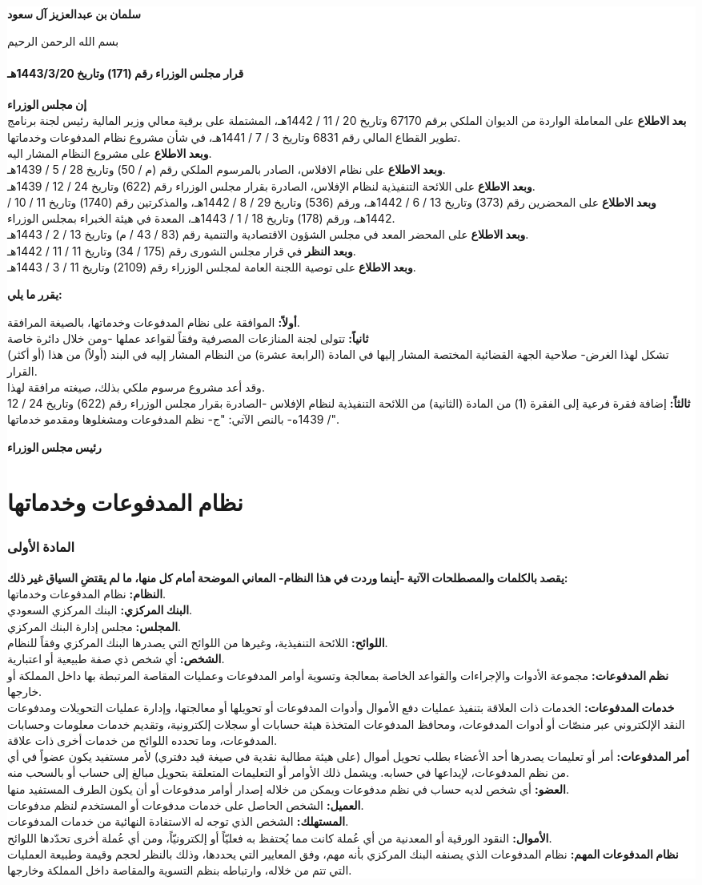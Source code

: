 **سلمان بن عبدالعزيز آل سعود**

بسم الله الرحمن الرحيم

#### قرار مجلس الوزراء رقم (171) وتاريخ 1443/3/20هـ

**إن مجلس الوزراء**  
**بعد الاطلاع** على المعاملة الواردة من الديوان الملكي برقم 67170 وتاريخ 20 / 11 / 1442هـ، المشتملة على برقية معالي وزير المالية رئيس لجنة برنامج تطوير القطاع المالي رقم 6831 وتاريخ 3 / 7 / 1441هـ، في شأن مشروع نظام المدفوعات وخدماتها.  
**وبعد الاطلاع** على مشروع النظام المشار اليه.  
**وبعد الاطلاع** على نظام الافلاس، الصادر بالمرسوم الملكي رقم (م / 50) وتاريخ 28 / 5 / 1439هـ.  
**وبعد الاطلاع** على اللائحة التنفيذية لنظام الإفلاس، الصادرة بقرار مجلس الوزراء رقم (622) وتاريخ 24 / 12 / 1439هـ.  
**وبعد الاطلاع** على المحضرين رقم (373) وتاريخ 13 / 6 / 1442هـ، ورقم (536) وتاريخ 29 / 8 / 1442هـ، والمذكرتين رقم (1740) وتاريخ 11 / 10 / 1442هـ، ورقم (178) وتاريخ 18 / 1 / 1443هـ، المعدة في هيئة الخبراء بمجلس الوزراء.  
**وبعد الاطلاع** على المحضر المعد في مجلس الشؤون الاقتصادية والتنمية رقم (83 / 43 / م) وتاريخ 13 / 2 / 1443هـ.  
**وبعد النظر** في قرار مجلس الشورى رقم (175 / 34) وتاريخ 11 / 11 / 1442هـ.  
**وبعد الاطلاع** على توصية اللجنة العامة لمجلس الوزراء رقم (2109) وتاريخ 11 / 3 / 1443هـ.

**يقرر ما يلي:**

**أولاً:** الموافقة على نظام المدفوعات وخدماتها، بالصيغة المرافقة.  
**ثانياً:** تتولى لجنة المنازعات المصرفية وفقاً لقواعد عملها -ومن خلال دائرة خاصة  
(أو أكثر) تشكل لهذا الغرض- صلاحية الجهة القضائية المختصة المشار إليها في المادة (الرابعة عشرة) من النظام المشار إليه في البند (أولاً) من هذا القرار.  
وقد أعد مشروع مرسوم ملكي بذلك، صيغته مرافقة لهذا.  
**ثالثاً:** إضافة فقرة فرعية إلى الفقرة (1) من المادة (الثانية) من اللائحة التنفيذية لنظام الإفلاس -الصادرة بقرار مجلس الوزراء رقم (622) وتاريخ 24 / 12 / 1439ه- بالنص الآتي: "ج- نظم المدفوعات ومشغلوها ومقدمو خدماتها".

**رئيس مجلس الوزراء**

# نظام المدفوعات وخدماتها

### المادة الأولى

**يقصد بالكلمات والمصطلحات الآتية -أينما وردت في هذا النظام- المعاني الموضحة أمام كل منها، ما لم يقتضِ السياق غير ذلك:**  
**النظام:** نظام المدفوعات وخدماتها.  
**البنك المركزي:** البنك المركزي السعودي.  
**المجلس:** مجلس إدارة البنك المركزي.  
**اللوائح:** اللائحة التنفيذية، وغيرها من اللوائح التي يصدرها البنك المركزي وفقاً للنظام.  
**الشخص:** أي شخص ذي صفة طبيعية أو اعتبارية.  
**نظم المدفوعات:** مجموعة الأدوات والإجراءات والقواعد الخاصة بمعالجة وتسوية أوامر المدفوعات وعمليات المقاصة المرتبطة بها داخل المملكة أو خارجها.   
**خدمات المدفوعات:** الخدمات ذات العلاقة بتنفيذ عمليات دفع الأموال وأدوات المدفوعات أو تحويلها أو معالجتها، وإدارة عمليات التحويلات ومدفوعات النقد الإلكتروني عبر منصّات أو أدوات المدفوعات، ومحافظ المدفوعات المتخذة هيئة حسابات أو سجلات إلكترونية، وتقديم خدمات معلومات وحسابات المدفوعات، وما تحدده اللوائح من خدمات أخرى ذات علاقة.  
**أمر المدفوعات:** أمر أو تعليمات يصدرها أحد الأعضاء بطلب تحويل أموال (على هيئة مطالبة نقدية في صيغة قيد دفتري) لأمر مستفيد يكون عضواً في أي من نظم المدفوعات، لإيداعها في حسابه. ويشمل ذلك الأوامر أو التعليمات المتعلقة بتحويل مبالغ إلى حساب أو بالسحب منه.  
**العضو:** أي شخص لديه حساب في نظم مدفوعات ويمكن من خلاله إصدار أوامر مدفوعات أو أن يكون الطرف المستفيد منها.  
**العميل:** الشخص الحاصل على خدمات مدفوعات أو المستخدم لنظم مدفوعات.  
**المستهلك:** الشخص الذي توجه له الاستفادة النهائية من خدمات المدفوعات.  
**الأموال:** النقود الورقية أو المعدنية من أي عُملة كانت مما يُحتفظ به فعليّاً أو إلكترونيّاً، ومن أي عُملة أخرى تحدّدها اللوائح.  
**نظام المدفوعات المهم:** نظام المدفوعات الذي يصنفه البنك المركزي بأنه مهم، وفق المعايير التي يحددها، وذلك بالنظر لحجم وقيمة وطبيعة العمليات التي تتم من خلاله، وارتباطه بنظم التسوية والمقاصة داخل المملكة وخارجها.  